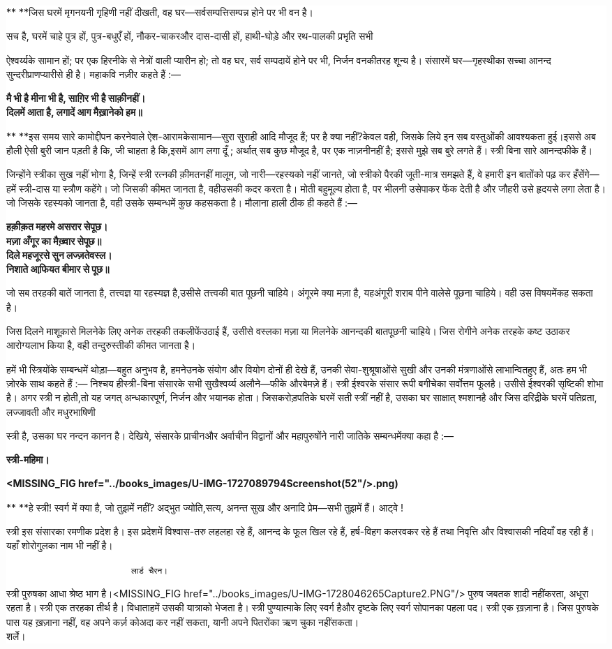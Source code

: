 ** **जिस घरमें मृगनयनी गृहिणी नहीं दीखती, वह घर—सर्वसम्पत्तिसम्पन्न होने पर भी वन है।

 सच है, घरमें चाहे पुत्र हों, पुत्र-बधुएँ हों, नौकर-चाकरऔर दास-दासी हों, हाथी-घोड़े और रथ-पालकी प्रभृति सभी

ऐश्वर्य्यके सामान हों; पर एक हिरनीके से नेत्रों वाली प्यारीन हो; तो वह घर, सर्व सम्पदायें होने पर भी, निर्जन वनकीतरह शून्य है। संसारमें घर—गृहस्थीका सच्चा आनन्द सुन्दरीप्राणप्यारीसे ही है। महाकवि नज़ीर कहते हैं :—

**मै भी है मीना भी है, साग़िर भी है साक़ीनहीं।  
दिलमें आता है, लगादें आग मैखा़नेको हम॥**

** **इस समय सारे कामोद्दीपन करनेवाले ऐश-आरामकेसामान—सुरा सुराही आदि मौजूद हैं; पर है क्या नहीं?केवल वही, जिसके लिये इन सब वस्तुओंकी आवश्यकता हुई।इससे अब हौली ऐसी बुरी जान पड़ती है कि, जी चाहता है कि,इसमें आग लगा दूँ ; अर्थात् सब कुछ मौजूद है, पर एक नाज़नीनहीं है; इससे मुझे सब बुरे लगते हैं। स्त्री बिना सारे आनन्दफीके हैं।

 जिन्होंने स्त्रीका सुख नहीं भोगा है, जिन्हें स्त्री रत्नकी क़ीमतनहीं मालूम, जो नारी—रहस्यको नहीं जानते, जो स्त्रीको पैरकी जूती-मात्र समझते हैं, वे हमारी इन बातोंको पढ़ कर हँसेंगे—हमें स्त्री-दास या स्त्रौण कहेंगे। जो जिसकी कीमत जानता है, वहीउसकी कदर करता है। मोती बहुमूल्य होता है, पर भीलनी उसेपाकर फेंक देती है और जौहरी उसे हृदयसे लगा लेता है।जो जिसके रहस्यको जानता है, वही उसके सम्बन्धमें कुछ कहसकता है। मौलाना हाली ठीक ही कहते हैं :—

**हक़ीक़त महरमे असरार सेपूछ।  
मजा़ अँगूर का मैख़्वार सेपूछ॥  
दिले महजूरसे सुन लज्ज़तेवस्ल।  
निशाते आफि़यत बीमार से पूछ॥**

 जो सब तरहकी बातें जानता है, तत्त्वज्ञ या रहस्यज्ञ है,उसीसे तत्त्वकी बात पूछनी चाहिये। अंगूरमे क्या मज़ा है, यहअंगूरी शराब पीने वालेसे पूछना चाहिये। वही उस विषयमेंकह सकता है।

 जिस दिलने माशूक़ासे मिलनेके लिए अनेक तरहकी तकलीफेंउठाई हैं, उसीसे वस्लका मज़ा या मिलनेके आनन्दकी बातपूछनी चाहिये। जिस रोगीने अनेक तरहके कष्ट उठाकर आरोग्यलाभ किया है, वही तन्दुरुस्तीकी कीमत जानता है।

 हमें भी स्त्रियोंके सम्बन्धमें थोड़ा—बहुत अनुभव है, हमनेउनके संयोग और वियोग दोनों ही देखे हैं, उनकी सेवा-शुश्रूषाओंसे सुखी और उनकी मंत्रणाओंसे लाभान्वितहुए हैं, अतः हम भी ज़ोरके साथ कहते हैं :— निश्चय हीस्त्री-बिना संसारके सभी सुखैश्वर्य्य अलौने—फीके औरबेमज़े हैं। स्त्री ईश्वरके संसार रूपी बगीचेका सर्वोत्तम फूलहै। उसीसे ईश्वरकी सृष्टिकी शोभा है। अगर स्त्री न होती,तो यह जगत् अन्धकारपूर्ण, निर्जन और भयानक होता। जिसकरोड़पतिके घरमें सती स्त्रीं नहीं है, उसका घर साक्षात् श्मशानहै और जिस दरिद्रीके घरमें पतिव्रता, लज्जावती और मधुरभाषिणी

स्त्री है, उसका घर नन्दन कानन है। देखिये, संसारके प्राचीनऔर अर्वाचीन विद्वानों और महापुरुषोंने नारी जातिके सम्बन्धमेंक्या कहा है :—

**स्त्री-महिमा।**

**<MISSING_FIG href="../books_images/U-IMG-1727089794Screenshot(52"/>.png)**

** **हे स्त्री! स्वर्ग में क्या है, जो तुझमें नहीं? अद्भुत ज्योति,सत्य, अनन्त सुख और अनादि प्रेम—सभी तुझमें हैं। आट्वे !

 स्त्री इस संसारका रमणीक प्रदेश है। इस प्रदेशमें विश्वास-तरु लहलहा रहे हैं, आनन्द के फूल खिल रहे हैं, हर्ष-विहग कलरवकर रहे हैं तथा निवृत्ति और विश्वासकी नदियाँ वह रही हैं।यहाँ शोरोगुलका नाम भी नहीं है।      
                                   
                             लार्ड चैरन।

 स्त्री पुरुषका आधा श्रेष्ठ भाग है।<MISSING_FIG href="../books_images/U-IMG-1728046265Capture2.PNG"/> पुरुष जबतक शादी नहींकरता, अधूरा रहता है। स्त्री एक तरहका तीर्थ है। विधाताहमें उसकी यात्राको भेजता है। स्त्री पुण्यात्माके लिए स्वर्ग हैऔर दृष्टके लिए स्वर्ग सोपानका पहला पद। स्त्री एक ख़ज़ाना है। जिस पुरुषके पास यह ख़ज़ाना नहीं, वह अपने कर्ज़ कोअदा कर नहीं सकता, यानी अपने पितरोंका ऋण चुका नहींसकता।                              
                शर्ले।
